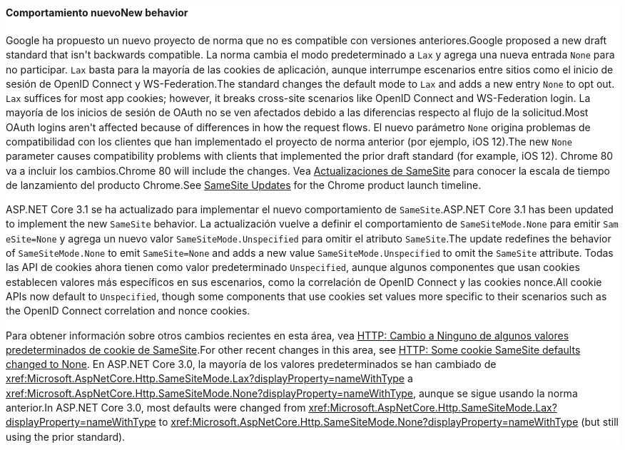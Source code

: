 #### <a name="new-behavior"></a><span data-ttu-id="487cc-114">Comportamiento nuevo</span><span class="sxs-lookup"><span data-stu-id="487cc-114">New behavior</span></span>

<span data-ttu-id="487cc-115">Google ha propuesto un nuevo proyecto de norma que no es compatible con versiones anteriores.</span><span class="sxs-lookup"><span data-stu-id="487cc-115">Google proposed a new draft standard that isn't backwards compatible.</span></span> <span data-ttu-id="487cc-116">La norma cambia el modo predeterminado a `Lax` y agrega una nueva entrada `None` para no participar. `Lax` basta para la mayoría de las cookies de aplicación, aunque interrumpe escenarios entre sitios como el inicio de sesión de OpenID Connect y WS-Federation.</span><span class="sxs-lookup"><span data-stu-id="487cc-116">The standard changes the default mode to `Lax` and adds a new entry `None` to opt out. `Lax` suffices for most app cookies; however, it breaks cross-site scenarios like OpenID Connect and WS-Federation login.</span></span> <span data-ttu-id="487cc-117">La mayoría de los inicios de sesión de OAuth no se ven afectados debido a las diferencias respecto al flujo de la solicitud.</span><span class="sxs-lookup"><span data-stu-id="487cc-117">Most OAuth logins aren't affected because of differences in how the request flows.</span></span> <span data-ttu-id="487cc-118">El nuevo parámetro `None` origina problemas de compatibilidad con los clientes que han implementado el proyecto de norma anterior (por ejemplo, iOS 12).</span><span class="sxs-lookup"><span data-stu-id="487cc-118">The new `None` parameter causes compatibility problems with clients that implemented the prior draft standard (for example, iOS 12).</span></span> <span data-ttu-id="487cc-119">Chrome 80 va a incluir los cambios.</span><span class="sxs-lookup"><span data-stu-id="487cc-119">Chrome 80 will include the changes.</span></span> <span data-ttu-id="487cc-120">Vea [Actualizaciones de SameSite](https://www.chromium.org/updates/same-site) para conocer la escala de tiempo de lanzamiento del producto Chrome.</span><span class="sxs-lookup"><span data-stu-id="487cc-120">See [SameSite Updates](https://www.chromium.org/updates/same-site) for the Chrome product launch timeline.</span></span>

<span data-ttu-id="487cc-121">ASP.NET Core 3.1 se ha actualizado para implementar el nuevo comportamiento de `SameSite`.</span><span class="sxs-lookup"><span data-stu-id="487cc-121">ASP.NET Core 3.1 has been updated to implement the new `SameSite` behavior.</span></span> <span data-ttu-id="487cc-122">La actualización vuelve a definir el comportamiento de `SameSiteMode.None` para emitir `SameSite=None` y agrega un nuevo valor `SameSiteMode.Unspecified` para omitir el atributo `SameSite`.</span><span class="sxs-lookup"><span data-stu-id="487cc-122">The update redefines the behavior of `SameSiteMode.None` to emit `SameSite=None` and adds a new value `SameSiteMode.Unspecified` to omit the `SameSite` attribute.</span></span> <span data-ttu-id="487cc-123">Todas las API de cookies ahora tienen como valor predeterminado `Unspecified`, aunque algunos componentes que usan cookies establecen valores más específicos en sus escenarios, como la correlación de OpenID Connect y las cookies nonce.</span><span class="sxs-lookup"><span data-stu-id="487cc-123">All cookie APIs now default to `Unspecified`, though some components that use cookies set values more specific to their scenarios such as the OpenID Connect correlation and nonce cookies.</span></span>

<span data-ttu-id="487cc-124">Para obtener información sobre otros cambios recientes en esta área, vea [HTTP: Cambio a Ninguno de algunos valores predeterminados de cookie de SameSite](/dotnet/core/compatibility/2.2-3.0#http-some-cookie-samesite-defaults-changed-to-none).</span><span class="sxs-lookup"><span data-stu-id="487cc-124">For other recent changes in this area, see [HTTP: Some cookie SameSite defaults changed to None](/dotnet/core/compatibility/2.2-3.0#http-some-cookie-samesite-defaults-changed-to-none).</span></span> <span data-ttu-id="487cc-125">En ASP.NET Core 3.0, la mayoría de los valores predeterminados se han cambiado de <xref:Microsoft.AspNetCore.Http.SameSiteMode.Lax?displayProperty=nameWithType> a <xref:Microsoft.AspNetCore.Http.SameSiteMode.None?displayProperty=nameWithType>, aunque se sigue usando la norma anterior.</span><span class="sxs-lookup"><span data-stu-id="487cc-125">In ASP.NET Core 3.0, most defaults were changed from <xref:Microsoft.AspNetCore.Http.SameSiteMode.Lax?displayProperty=nameWithType> to <xref:Microsoft.AspNetCore.Http.SameSiteMode.None?displayProperty=nameWithType> (but still using the prior standard).</span></span>
